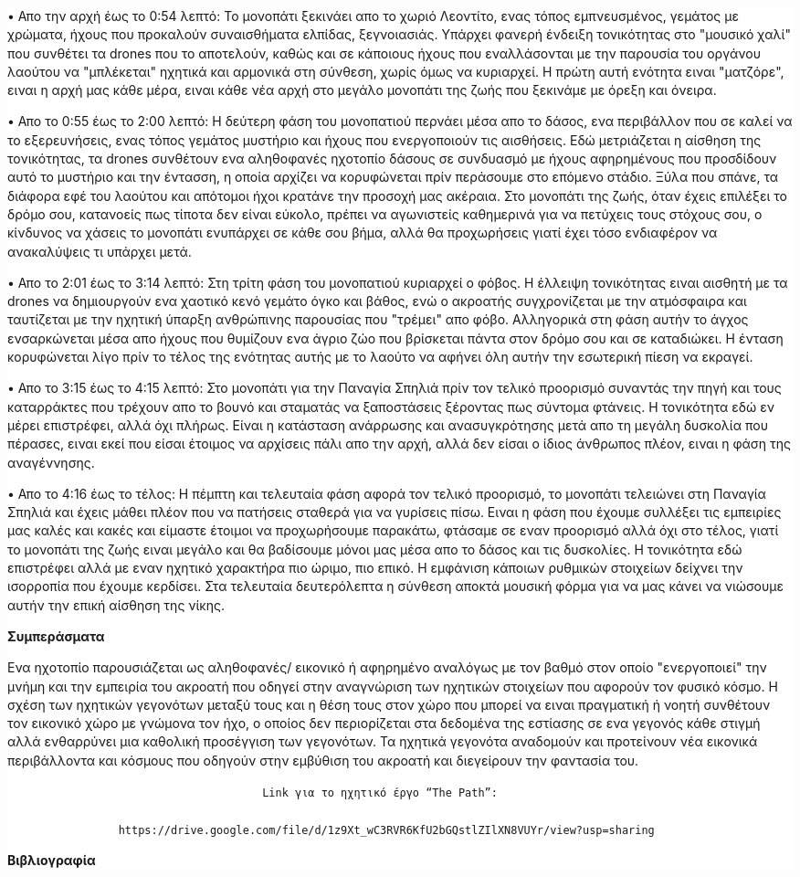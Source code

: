 •	Απο την αρχή έως το 0:54 λεπτό: Το μονοπάτι ξεκινάει απο το χωριό Λεοντίτο, ενας τόπος εμπνευσμένος, γεμάτος με χρώματα, ήχους που προκαλούν συναισθήματα ελπίδας, ξεγνοιασιάς. Υπάρχει φανερή ένδειξη τονικότητας στο "μουσικό χαλί" που συνθέτει τα drones που το αποτελούν, καθώς και σε κάποιους ήχους που εναλλάσονται με την παρουσία του οργάνου λαούτου να "μπλέκεται" ηχητικά και αρμονικά στη σύνθεση, χωρίς όμως να κυριαρχεί. Η πρώτη αυτή ενότητα ειναι "ματζόρε", ειναι η αρχή μας κάθε μέρα, ειναι κάθε νέα αρχή στο μεγάλο μονοπάτι της ζωής που ξεκινάμε με όρεξη και όνειρα.

•	Απο το 0:55 έως το 2:00 λεπτό: Η δεύτερη φάση του μονοπατιού περνάει μέσα απο το δάσος, ενα περιβάλλον που σε καλεί να το εξερευνήσεις, ενας τόπος γεμάτος μυστήριο και ήχους που ενεργοποιούν τις αισθήσεις. Εδώ μετριάζεται η αίσθηση της τονικότητας, τα drones συνθέτουν ενα αληθοφανές ηχοτοπίο δάσους σε συνδυασμό με ήχους αφηρημένους που προσδίδουν αυτό το μυστήριο και την έντασση, η οποία αρχίζει να κορυφώνεται πρίν περάσουμε στο επόμενο στάδιο. Ξύλα που σπάνε, τα διάφορα εφέ του λαούτου και απότομοι ήχοι κρατάνε την προσοχή μας ακέραια. Στο μονοπάτι της ζωής, όταν έχεις επιλέξει το δρόμο σου, κατανοείς πως τίποτα δεν είναι εύκολο, πρέπει να αγωνιστείς καθημερινά για να πετύχεις τους στόχους σου, ο κίνδυνος να χάσεις το μονοπάτι ενυπάρχει σε κάθε σου βήμα, αλλά θα προχωρήσεις γιατί έχει τόσο ενδιαφέρον να ανακαλύψεις τι υπάρχει μετά.

•	Απο το 2:01 έως το 3:14 λεπτό: Στη τρίτη φάση του μονοπατιού κυριαρχεί ο φόβος. Η έλλειψη τονικότητας ειναι αισθητή με τα drones να δημιουργούν ενα χαοτικό κενό γεμάτο όγκο και βάθος, ενώ ο ακροατής συγχρονίζεται με την ατμόσφαιρα και ταυτίζεται με την ηχητική ύπαρξη ανθρώπινης παρουσίας που "τρέμει" απο φόβο. Αλληγορικά στη φάση αυτήν το άγχος ενσαρκώνεται μέσα απο ήχους που θυμίζουν ενα άγριο ζώο που βρίσκεται πάντα στον δρόμο σου και σε καταδιώκει. Η ένταση κορυφώνεται λίγο πρίν το τέλος της ενότητας αυτής με το λαούτο να αφήνει όλη αυτήν την εσωτερική πίεση να εκραγεί.

•	Απο το 3:15 έως το 4:15 λεπτό: Στο μονοπάτι για την Παναγία Σπηλιά πρίν τον τελικό προορισμό συναντάς την πηγή και τους καταρράκτες που τρέχουν απο το βουνό και σταματάς να ξαποστάσεις ξέροντας πως σύντομα φτάνεις. Η τονικότητα εδώ εν μέρει επιστρέφει, αλλά όχι πλήρως. Είναι η κατάσταση ανάρρωσης και ανασυγκρότησης μετά απο τη μεγάλη δυσκολία που πέρασες, ειναι εκεί που είσαι έτοιμος να αρχίσεις πάλι απο την αρχή, αλλά δεν είσαι ο ίδιος άνθρωπος πλέον, ειναι η φάση της αναγέννησης.

•	Απο το 4:16 έως το τέλος: Η πέμπτη και τελευταία φάση αφορά τον τελικό προορισμό, το μονοπάτι τελειώνει στη Παναγία Σπηλιά και έχεις μάθει πλέον που να πατήσεις σταθερά για να γυρίσεις πίσω. Ειναι η φάση που έχουμε συλλέξει τις εμπειρίες μας καλές και κακές και είμαστε έτοιμοι να προχωρήσουμε παρακάτω, φτάσαμε σε εναν προορισμό αλλά όχι στο τέλος, γιατί το μονοπάτι της ζωής ειναι μεγάλο και θα βαδίσουμε μόνοι μας μέσα απο το δάσος και τις δυσκολίες. Η τονικότητα εδώ επιστρέφει αλλά με εναν ηχητικό χαρακτήρα πιο ώριμο, πιο επικό. Η εμφάνιση κάποιων ρυθμικών στοιχείων δείχνει την ισορροπία που έχουμε κερδίσει. Στα τελευταία δευτερόλεπτα η σύνθεση αποκτά μουσική φόρμα για να μας κάνει να νιώσουμε αυτήν την επική αίσθηση της νίκης. 


**Συμπεράσματα**

Ενα ηχοτοπίο παρουσιάζεται ως αληθοφανές/ εικονικό ή αφηρημένο αναλόγως με τον βαθμό στον οποίο "ενεργοποιεί" την μνήμη και την εμπειρία του ακροατή που οδηγεί στην αναγνώριση των ηχητικών στοιχείων που αφορούν τον φυσικό κόσμο. Η σχέση των ηχητικών γεγονότων μεταξύ τους και η θέση τους στον χώρο που μπορεί να ειναι πραγματική ή νοητή συνθέτουν τον εικονικό χώρο με γνώμονα τον ήχο, ο οποίος δεν περιορίζεται στα δεδομένα της εστίασης σε ενα γεγονός κάθε στιγμή αλλά ενθαρρύνει μια καθολική προσέγγιση των γεγονότων. Τα ηχητικά γεγονότα αναδομούν και προτείνουν νέα εικονικά περιβάλλοντα και κόσμους που οδηγούν στην εμβύθιση του ακροατή και διεγείρουν την φαντασία του.

                                           Link για το ηχητικό έργο “The Path”:

                     https://drive.google.com/file/d/1z9Xt_wC3RVR6KfU2bGQstlZIlXN8VUYr/view?usp=sharing


**Βιβλιογραφία**
